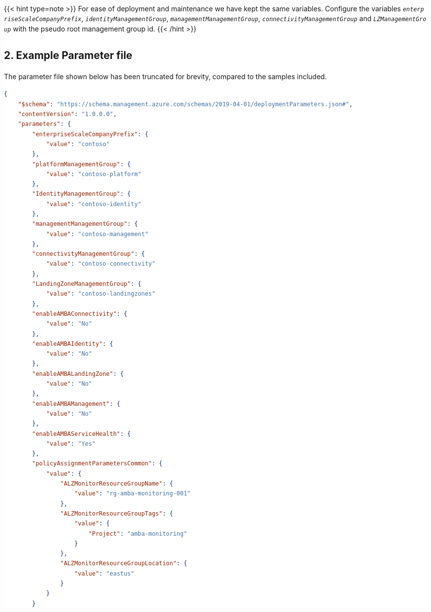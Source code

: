{{< hint type=note >}}
For ease of deployment and maintenance we have kept the same variables. Configure the variables _```enterpriseScaleCompanyPrefix```_, _```identityManagementGroup```_, _```managementManagementGroup```_, _```connectivityManagementGroup```_ and _```LZManagementGroup```_ with the pseudo root management group id.
{{< /hint >}}

## 2. Example Parameter file

The parameter file shown below has been truncated for brevity, compared to the samples included.

```json
{
    "$schema": "https://schema.management.azure.com/schemas/2019-04-01/deploymentParameters.json#",
    "contentVersion": "1.0.0.0",
    "parameters": {
        "enterpriseScaleCompanyPrefix": {
            "value": "contoso"
        },
        "platformManagementGroup": {
            "value": "contoso-platform"
        },
        "IdentityManagementGroup": {
            "value": "contoso-identity"
        },
        "managementManagementGroup": {
            "value": "contoso-management"
        },
        "connectivityManagementGroup": {
            "value": "contoso-connectivity"
        },
        "LandingZoneManagementGroup": {
            "value": "contoso-landingzones"
        },
        "enableAMBAConnectivity": {
            "value": "No"
        },
        "enableAMBAIdentity": {
            "value": "No"
        },
        "enableAMBALandingZone": {
            "value": "No"
        },
        "enableAMBAManagement": {
            "value": "No"
        },
        "enableAMBAServiceHealth": {
            "value": "Yes"
        },
        "policyAssignmentParametersCommon": {
            "value": {
                "ALZMonitorResourceGroupName": {
                    "value": "rg-amba-monitoring-001"
                },
                "ALZMonitorResourceGroupTags": {
                    "value": {
                        "Project": "amba-monitoring"
                    }
                },
                "ALZMonitorResourceGroupLocation": {
                    "value": "eastus"
                }
            }
        }
```